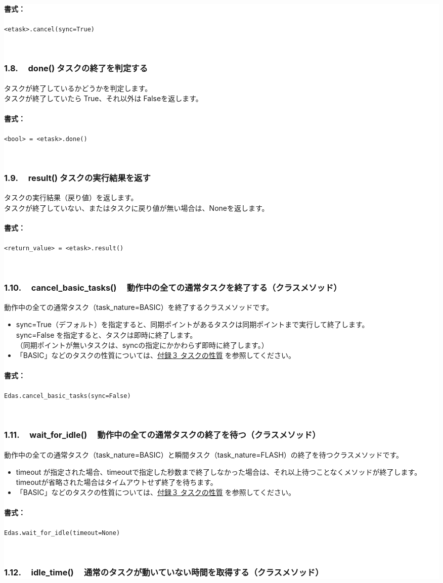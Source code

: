 #### 書式： 

    <etask>.cancel(sync=True)

<br>

### 1.8. 　done() タスクの終了を判定する

タスクが終了しているかどうかを判定します。<br>
タスクが終了していたら True、それ以外は Falseを返します。

#### 書式： 

    <bool> = <etask>.done()

<br>

### 1.9. 　result() タスクの実行結果を返す

タスクの実行結果（戻り値）を返します。<br>
タスクが終了していない、またはタスクに戻り値が無い場合は、Noneを返します。

#### 書式： 

    <return_value> = <etask>.result()

<br>

### 1.10. 　cancel_basic_tasks() 　動作中の全ての通常タスクを終了する（クラスメソッド）

動作中の全ての通常タスク（task_nature=BASIC）を終了するクラスメソッドです。

- sync=True（デフォルト）を指定すると、同期ポイントがあるタスクは同期ポイントまで実行して終了します。<br>
sync=False を指定すると、タスクは即時に終了します。<br>
（同期ポイントが無いタスクは、syncの指定にかかわらず即時に終了します。）
- 「BASIC」などのタスクの性質については、[付録３ タスクの性質](e_module.md#appendix03) を参照してください。

#### 書式： 

    Edas.cancel_basic_tasks(sync=False)

<br>

### 1.11. 　wait_for_idle() 　動作中の全ての通常タスクの終了を待つ（クラスメソッド）

動作中の全ての通常タスク（task_nature=BASIC）と瞬間タスク（task_nature=FLASH）の終了を待つクラスメソッドです。

- timeout が指定された場合、timeoutで指定した秒数まで終了しなかった場合は、それ以上待つことなくメソッドが終了します。timeoutが省略された場合はタイムアウトせず終了を待ちます。
- 「BASIC」などのタスクの性質については、[付録３ タスクの性質](e_module.md#appendix03) を参照してください。

#### 書式： 

    Edas.wait_for_idle(timeout=None)

<br>

### 1.12. 　idle_time() 　通常のタスクが動いていない時間を取得する（クラスメソッド）
